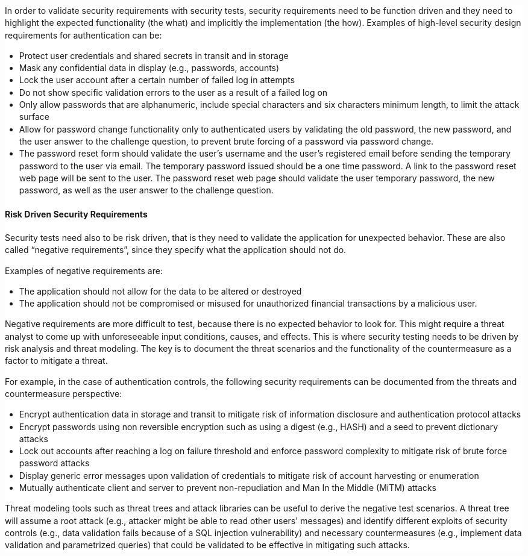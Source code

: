 In order to validate security requirements with security tests, security requirements need to be function driven and they need to highlight the expected functionality (the what) and implicitly the implementation (the how). Examples of high-level security design requirements for authentication can be:
* Protect user credentials and shared secrets in transit and in storage
* Mask any confidential data in display (e.g., passwords, accounts)
* Lock the user account after a certain number of failed log in attempts
* Do not show specific validation errors to the user as a result of a failed log on
* Only allow passwords that are alphanumeric, include special characters and six characters minimum length, to limit the attack surface
* Allow for password change functionality only to authenticated users by validating the old password, the new password, and the user answer to the challenge question, to prevent brute forcing of a password via password change.
* The password reset form should validate the user’s username and the user’s registered email before sending the temporary password to the user via email. The temporary password issued should be a one time password. A link to the password reset web page will be sent to the user. The password reset web page should validate the user temporary password, the new password, as well as the user answer to the challenge question.

#### Risk Driven Security Requirements
Security tests need also to be risk driven, that is they need to validate the application for unexpected behavior. These are also called “negative requirements”, since they specify what the application should not do.

Examples of negative requirements are:
* The application should not allow for the data to be altered or destroyed
* The application should not be compromised or misused for unauthorized financial transactions by a malicious user.

Negative requirements are more difficult to test, because there is no expected behavior to look for. This might require a threat analyst to come up with unforeseeable input conditions, causes, and effects. This is where security testing needs to be driven by risk analysis and threat modeling. The key is to document the threat scenarios and the functionality of the countermeasure as a factor to mitigate a threat.

For example, in the case of authentication controls, the following security requirements can be documented from the threats and countermeasure perspective:
* Encrypt authentication data in storage and transit to mitigate risk of information disclosure and authentication protocol attacks
* Encrypt passwords using non reversible encryption such as using a digest (e.g., HASH) and a seed to prevent dictionary attacks
* Lock out accounts after reaching a log on failure threshold and enforce password complexity to mitigate risk of brute force password attacks
* Display generic error messages upon validation of credentials to mitigate risk of account harvesting or enumeration
* Mutually authenticate client and server to prevent non-repudiation and Man In the Middle (MiTM) attacks

Threat modeling tools such as threat trees and attack libraries can be useful to derive the negative test scenarios. A threat tree will assume a root attack (e.g., attacker might be able to read other users' messages) and identify different exploits of security controls (e.g., data validation fails because of a SQL injection vulnerability) and necessary countermeasures (e.g., implement data validation and parametrized queries) that could be validated to be effective in mitigating such attacks.
